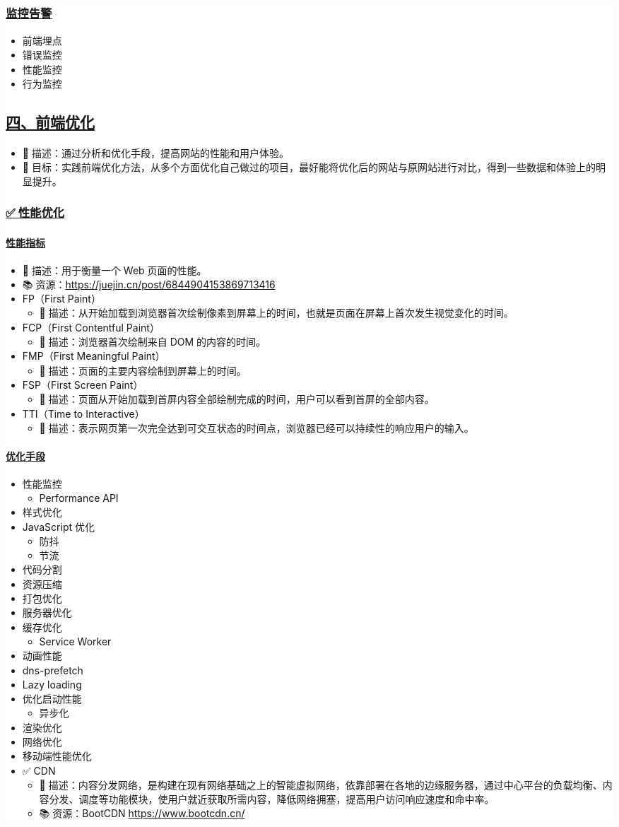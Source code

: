 ### [监控告警](https://code-learning-gamma.vercel.app/#/./学习路线/鱼皮出品-前端学习路线?id=监控告警)

- 前端埋点
- 错误监控
- 性能监控
- 行为监控

## [四、前端优化](https://code-learning-gamma.vercel.app/#/./学习路线/鱼皮出品-前端学习路线?id=四、前端优化)

- 💬 描述：通过分析和优化手段，提高网站的性能和用户体验。
- 🎯 目标：实践前端优化方法，从多个方面优化自己做过的项目，最好能将优化后的网站与原网站进行对比，得到一些数据和体验上的明显提升。

### [✅ 性能优化](https://code-learning-gamma.vercel.app/#/./学习路线/鱼皮出品-前端学习路线?id=✅-性能优化)

#### [性能指标](https://code-learning-gamma.vercel.app/#/./学习路线/鱼皮出品-前端学习路线?id=性能指标)

- 💬 描述：用于衡量一个 Web 页面的性能。
- 📚 资源：<https://juejin.cn/post/6844904153869713416>
- FP（First Paint）
	- 💬 描述：从开始加载到浏览器首次绘制像素到屏幕上的时间，也就是页面在屏幕上首次发生视觉变化的时间。
- FCP（First Contentful Paint）
	- 💬 描述：浏览器首次绘制来自 DOM 的内容的时间。
- FMP（First Meaningful Paint）
	- 💬 描述：页面的主要内容绘制到屏幕上的时间。
- FSP（First Screen Paint）
	- 💬 描述：页面从开始加载到首屏内容全部绘制完成的时间，用户可以看到首屏的全部内容。
- TTI（Time to Interactive）
	- 💬 描述：表示网页第一次完全达到可交互状态的时间点，浏览器已经可以持续性的响应用户的输入。

#### [优化手段](https://code-learning-gamma.vercel.app/#/./学习路线/鱼皮出品-前端学习路线?id=优化手段)

- 性能监控
	- Performance API
- 样式优化
- JavaScript 优化
	- 防抖
	- 节流
- 代码分割
- 资源压缩
- 打包优化
- 服务器优化
- 缓存优化
	- Service Worker
- 动画性能
- dns-prefetch
- Lazy loading
- 优化启动性能
	- 异步化
- 渲染优化
- 网络优化
- 移动端性能优化
- ✅ CDN
	- 💬 描述：内容分发网络，是构建在现有网络基础之上的智能虚拟网络，依靠部署在各地的边缘服务器，通过中心平台的负载均衡、内容分发、调度等功能模块，使用户就近获取所需内容，降低网络拥塞，提高用户访问响应速度和命中率。
	- 📚 资源：BootCDN <https://www.bootcdn.cn/>
